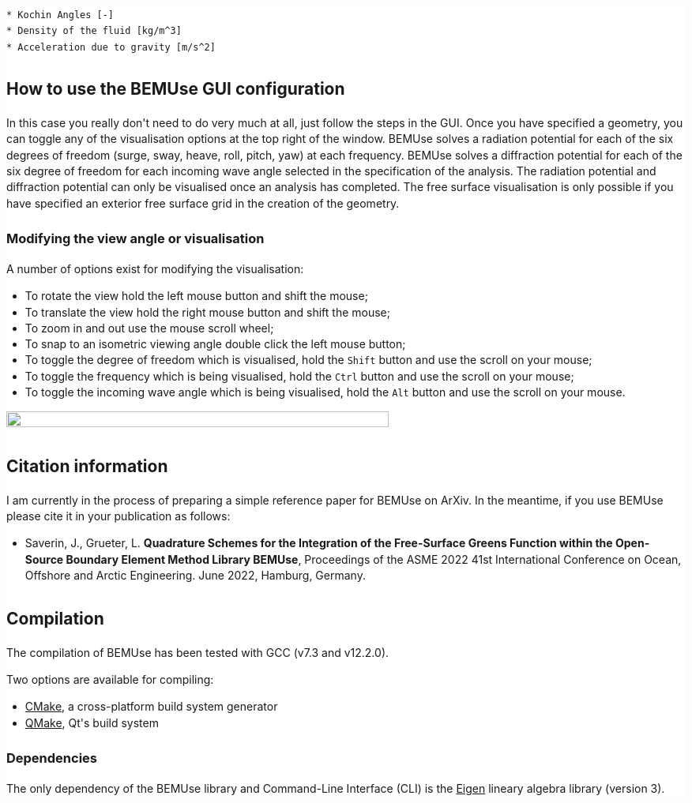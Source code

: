 	* Kochin Angles [-]
	* Density of the fluid [kg/m^3]
	* Acceleration due to gravity [m/s^2]

## How to use the BEMUse GUI configuration
In this case you really don't need to do very much at all, just follow the steps in the GUI.
Once you have specified a geometry, you can toggle any of the visualisation options at the top right of the window.
BEMUse solves a radiation potential for each of the six degrees of freedom (surge, sway, heave, roll, pitch, yaw) at each frequency.
BEMUse solves a diffraction potential for each of the six degree of freedom for each incoming wave angle selected in the specification of the analysis.
The radiation potential and diffraction potential can only be visualised once an analysis has completed.
The free surface visualisation is only possible if you have specified an exterior free surface grid in the creation of the geometry.
### Modifying the view angle or visualisation
A number of options exist for modifying the visualisation:
* To rotate the view hold the left mouse button and shift the mouse;
* To translate the view hold the right mouse button and shift the mouse;
* To zoom in and out use the mouse scroll wheel;
* To snap to an isometric viewing angle double click the left mouse button;
* To toggle the degree of freedom which is visualised, hold the `Shift` button and use the scroll on your mouse;
* To toggle the frequency which is being visualised, hold the `Ctrl` button and use the scroll on your mouse;
* To toggle the incoming wave angle which is being visualised, hold the `Alt` button and use the scroll on your mouse.

<img src="/img/Wigley.PNG" width=75% height=75%>

## Citation information
I am currently in the process of preparing a simple reference paper for BEMUse on ArXiv.
In the meantime, if you use BEMUse please cite it in your publication as follows:
- Saverin, J., Grueter, L. **Quadrature Schemes for the Integration of the Free-Surface Greens Function within the Open-Source Boundary Element Method Library BEMUse**,
Proceedings of the ASME 2022 41st International Conference on Ocean, Offshore and Arctic Engineering. June 2022, Hamburg, Germany.

## Compilation
The compilation of BEMUse has been tested with GCC (v7.3 and v12.2.0).

Two options are available for compiling:
- [CMake](https://cmake.org/), a cross-platform build system generator
- [QMake](https://doc.qt.io/qt-6/qmake-manual.html), Qt's build system

### Dependencies

The only dependency of the BEMUse library and Command-Line Interface (CLI) is the [Eigen](https://eigen.tuxfamily.org) lineary algebra library (version 3).
